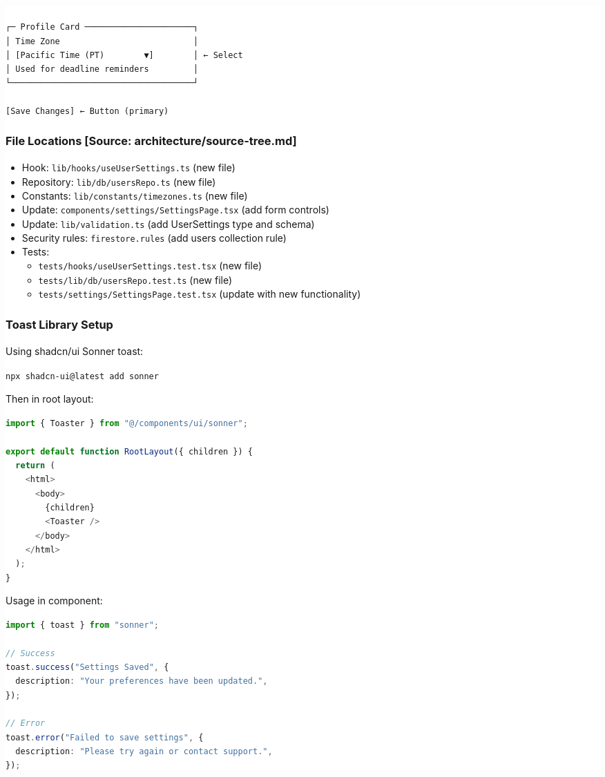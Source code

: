 ```

┌─ Profile Card ──────────────────────┐
│ Time Zone                           │
│ [Pacific Time (PT)        ▼]        │ ← Select
│ Used for deadline reminders         │
└─────────────────────────────────────┘

[Save Changes] ← Button (primary)
```

### **File Locations** [Source: architecture/source-tree.md]
- Hook: `lib/hooks/useUserSettings.ts` (new file)
- Repository: `lib/db/usersRepo.ts` (new file)
- Constants: `lib/constants/timezones.ts` (new file)
- Update: `components/settings/SettingsPage.tsx` (add form controls)
- Update: `lib/validation.ts` (add UserSettings type and schema)
- Security rules: `firestore.rules` (add users collection rule)
- Tests:
  - `tests/hooks/useUserSettings.test.tsx` (new file)
  - `tests/lib/db/usersRepo.test.ts` (new file)
  - `tests/settings/SettingsPage.test.tsx` (update with new functionality)

### **Toast Library Setup**
Using shadcn/ui Sonner toast:
```bash
npx shadcn-ui@latest add sonner
```

Then in root layout:
```typescript
import { Toaster } from "@/components/ui/sonner";

export default function RootLayout({ children }) {
  return (
    <html>
      <body>
        {children}
        <Toaster />
      </body>
    </html>
  );
}
```

Usage in component:
```typescript
import { toast } from "sonner";

// Success
toast.success("Settings Saved", {
  description: "Your preferences have been updated.",
});

// Error
toast.error("Failed to save settings", {
  description: "Please try again or contact support.",
});
```

